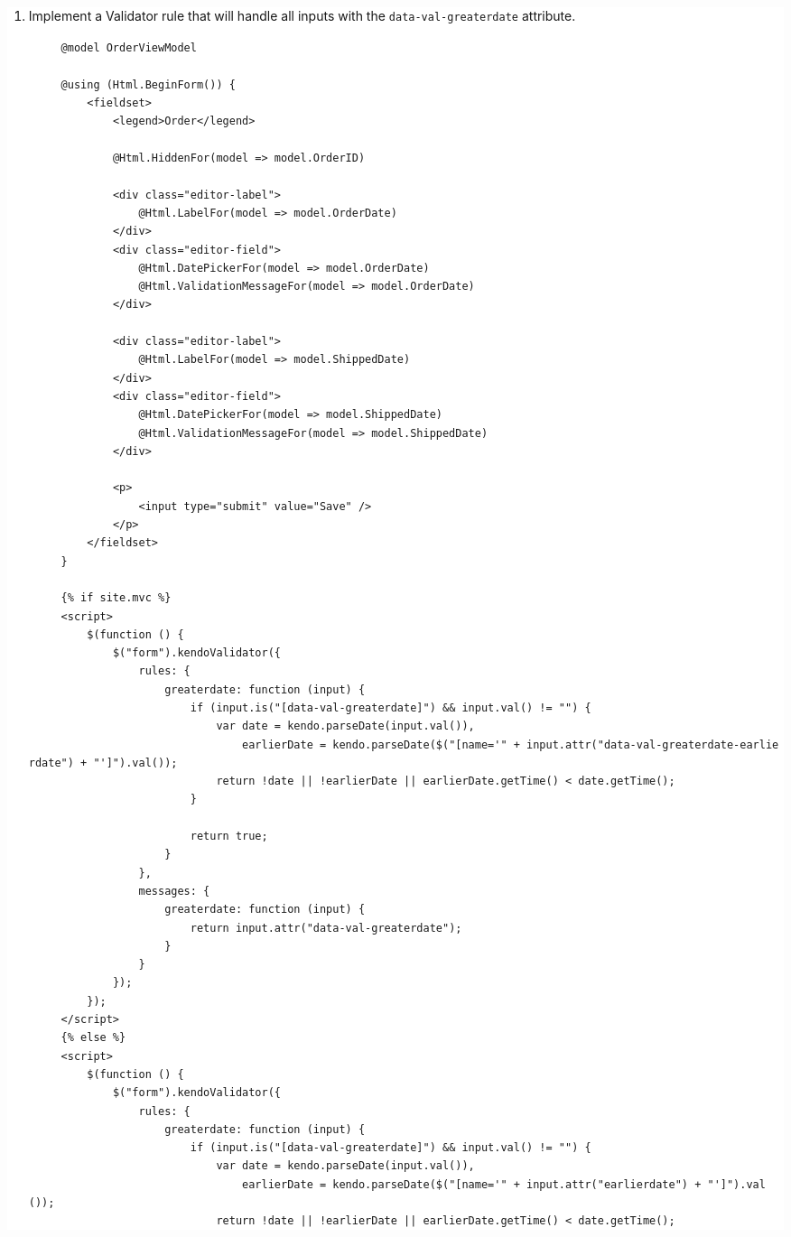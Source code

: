 1. Implement a Validator rule that will handle all inputs with the `data-val-greaterdate` attribute.

            @model OrderViewModel

            @using (Html.BeginForm()) {
                <fieldset>
                    <legend>Order</legend>

                    @Html.HiddenFor(model => model.OrderID)

                    <div class="editor-label">
                        @Html.LabelFor(model => model.OrderDate)
                    </div>
                    <div class="editor-field">
                        @Html.DatePickerFor(model => model.OrderDate)
                        @Html.ValidationMessageFor(model => model.OrderDate)
                    </div>

                    <div class="editor-label">
                        @Html.LabelFor(model => model.ShippedDate)
                    </div>
                    <div class="editor-field">
                        @Html.DatePickerFor(model => model.ShippedDate)
                        @Html.ValidationMessageFor(model => model.ShippedDate)
                    </div>

                    <p>
                        <input type="submit" value="Save" />
                    </p>
                </fieldset>
            }

            {% if site.mvc %}
            <script>
                $(function () {
                    $("form").kendoValidator({
                        rules: {
                            greaterdate: function (input) {
                                if (input.is("[data-val-greaterdate]") && input.val() != "") {
                                    var date = kendo.parseDate(input.val()),
                                        earlierDate = kendo.parseDate($("[name='" + input.attr("data-val-greaterdate-earlierdate") + "']").val());
                                    return !date || !earlierDate || earlierDate.getTime() < date.getTime();
                                }

                                return true;
                            }
                        },
                        messages: {
                            greaterdate: function (input) {
                                return input.attr("data-val-greaterdate");
                            }
                        }
                    });
                });
            </script>
            {% else %}
            <script>
                $(function () {
                    $("form").kendoValidator({
                        rules: {
                            greaterdate: function (input) {
                                if (input.is("[data-val-greaterdate]") && input.val() != "") {
                                    var date = kendo.parseDate(input.val()),
                                        earlierDate = kendo.parseDate($("[name='" + input.attr("earlierdate") + "']").val());
                                    return !date || !earlierDate || earlierDate.getTime() < date.getTime();